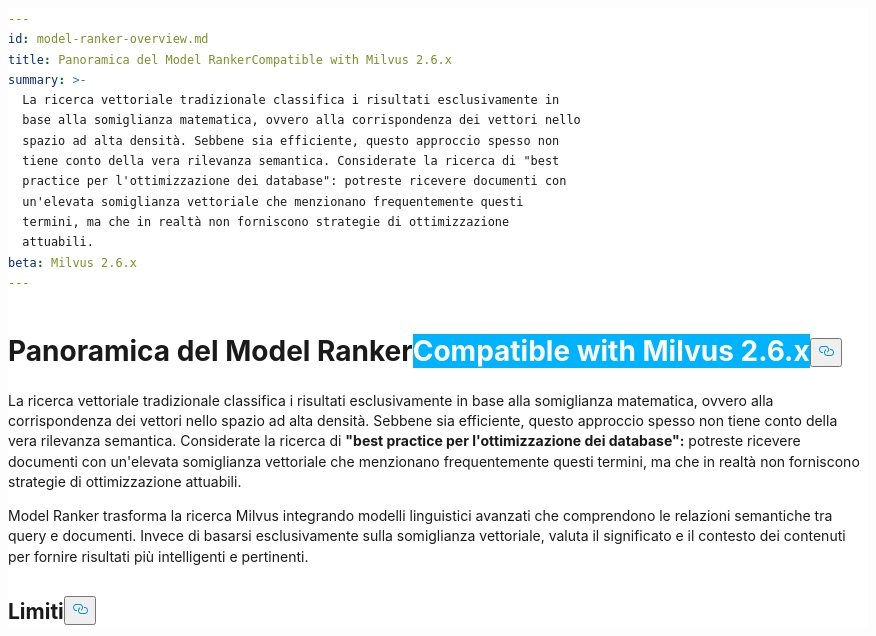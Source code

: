 ```yaml
---
id: model-ranker-overview.md
title: Panoramica del Model RankerCompatible with Milvus 2.6.x
summary: >-
  La ricerca vettoriale tradizionale classifica i risultati esclusivamente in
  base alla somiglianza matematica, ovvero alla corrispondenza dei vettori nello
  spazio ad alta densità. Sebbene sia efficiente, questo approccio spesso non
  tiene conto della vera rilevanza semantica. Considerate la ricerca di "best
  practice per l'ottimizzazione dei database": potreste ricevere documenti con
  un'elevata somiglianza vettoriale che menzionano frequentemente questi
  termini, ma che in realtà non forniscono strategie di ottimizzazione
  attuabili.
beta: Milvus 2.6.x
---
```

<h1 id="Model-Ranker-Overview" class="common-anchor-header">Panoramica del Model Ranker<span class="beta-tag" style="background-color:rgb(0, 179, 255);color:white" translate="no">Compatible with Milvus 2.6.x</span><button data-href="#Model-Ranker-Overview" class="anchor-icon" translate="no">
      <svg translate="no"
        aria-hidden="true"
        focusable="false"
        height="20"
        version="1.1"
        viewBox="0 0 16 16"
        width="16"
      >
        <path
          fill="#0092E4"
          fill-rule="evenodd"
          d="M4 9h1v1H4c-1.5 0-3-1.69-3-3.5S2.55 3 4 3h4c1.45 0 3 1.69 3 3.5 0 1.41-.91 2.72-2 3.25V8.59c.58-.45 1-1.27 1-2.09C10 5.22 8.98 4 8 4H4c-.98 0-2 1.22-2 2.5S3 9 4 9zm9-3h-1v1h1c1 0 2 1.22 2 2.5S13.98 12 13 12H9c-.98 0-2-1.22-2-2.5 0-.83.42-1.64 1-2.09V6.25c-1.09.53-2 1.84-2 3.25C6 11.31 7.55 13 9 13h4c1.45 0 3-1.69 3-3.5S14.5 6 13 6z"
        ></path>
      </svg>
    </button></h1><p>La ricerca vettoriale tradizionale classifica i risultati esclusivamente in base alla somiglianza matematica, ovvero alla corrispondenza dei vettori nello spazio ad alta densità. Sebbene sia efficiente, questo approccio spesso non tiene conto della vera rilevanza semantica. Considerate la ricerca di <strong>"best practice per l'ottimizzazione dei database":</strong> potreste ricevere documenti con un'elevata somiglianza vettoriale che menzionano frequentemente questi termini, ma che in realtà non forniscono strategie di ottimizzazione attuabili.</p>
<p>Model Ranker trasforma la ricerca Milvus integrando modelli linguistici avanzati che comprendono le relazioni semantiche tra query e documenti. Invece di basarsi esclusivamente sulla somiglianza vettoriale, valuta il significato e il contesto dei contenuti per fornire risultati più intelligenti e pertinenti.</p>
<h2 id="Limits" class="common-anchor-header">Limiti<button data-href="#Limits" class="anchor-icon" translate="no">
      <svg translate="no"
        aria-hidden="true"
        focusable="false"
        height="20"
        version="1.1"
        viewBox="0 0 16 16"
        width="16"
      >
        <path
          fill="#0092E4"
          fill-rule="evenodd"
          d="M4 9h1v1H4c-1.5 0-3-1.69-3-3.5S2.55 3 4 3h4c1.45 0 3 1.69 3 3.5 0 1.41-.91 2.72-2 3.25V8.59c.58-.45 1-1.27 1-2.09C10 5.22 8.98 4 8 4H4c-.98 0-2 1.22-2 2.5S3 9 4 9zm9-3h-1v1h1c1 0 2 1.22 2 2.5S13.98 12 13 12H9c-.98 0-2-1.22-2-2.5 0-.83.42-1.64 1-2.09V6.25c-1.09.53-2 1.84-2 3.25C6 11.31 7.55 13 9 13h4c1.45 0 3-1.69 3-3.5S14.5 6 13 6z"